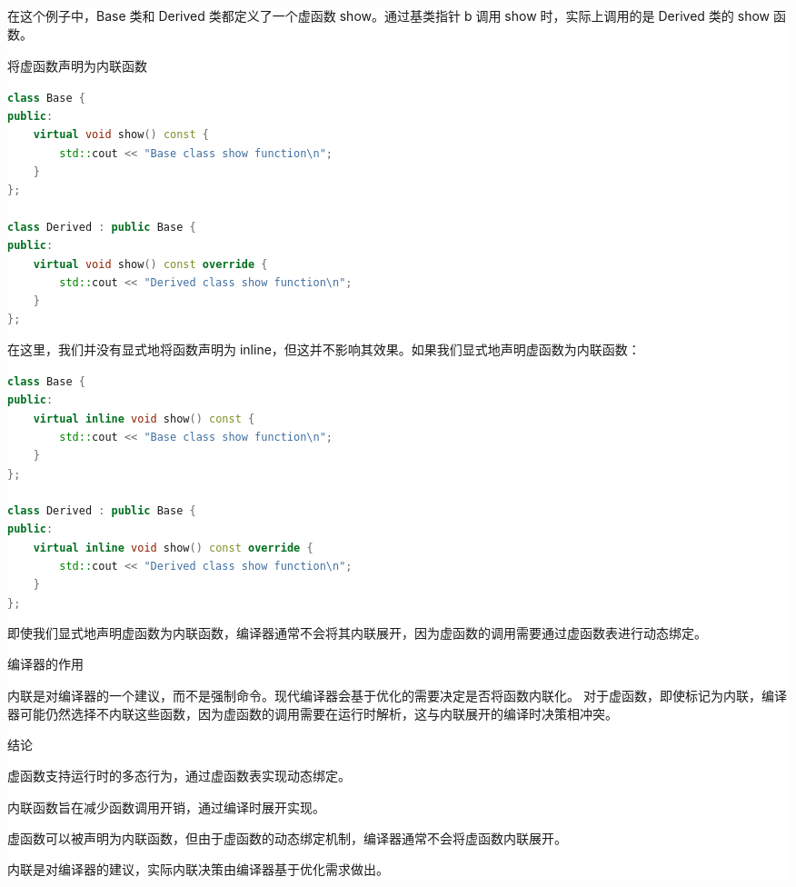 在这个例子中，Base 类和 Derived 类都定义了一个虚函数 show。通过基类指针 b 调用 show 时，实际上调用的是 Derived 类的 show 函数。


将虚函数声明为内联函数

```cpp
class Base {
public:
    virtual void show() const {
        std::cout << "Base class show function\n";
    }
};

class Derived : public Base {
public:
    virtual void show() const override {
        std::cout << "Derived class show function\n";
    }
};

```

在这里，我们并没有显式地将函数声明为 inline，但这并不影响其效果。如果我们显式地声明虚函数为内联函数：

```cpp
class Base {
public:
    virtual inline void show() const {
        std::cout << "Base class show function\n";
    }
};

class Derived : public Base {
public:
    virtual inline void show() const override {
        std::cout << "Derived class show function\n";
    }
};

```

即使我们显式地声明虚函数为内联函数，编译器通常不会将其内联展开，因为虚函数的调用需要通过虚函数表进行动态绑定。

编译器的作用

内联是对编译器的一个建议，而不是强制命令。现代编译器会基于优化的需要决定是否将函数内联化。
对于虚函数，即使标记为内联，编译器可能仍然选择不内联这些函数，因为虚函数的调用需要在运行时解析，这与内联展开的编译时决策相冲突。

结论

虚函数支持运行时的多态行为，通过虚函数表实现动态绑定。

内联函数旨在减少函数调用开销，通过编译时展开实现。

虚函数可以被声明为内联函数，但由于虚函数的动态绑定机制，编译器通常不会将虚函数内联展开。

内联是对编译器的建议，实际内联决策由编译器基于优化需求做出。
